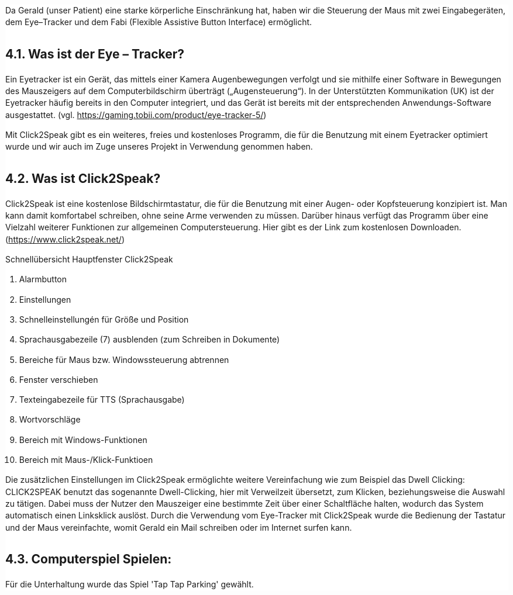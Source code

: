 Da Gerald (unser Patient) eine starke körperliche Einschränkung hat, haben wir die Steuerung der Maus mit zwei Eingabegeräten, dem Eye–Tracker und dem Fabi (Flexible Assistive Button Interface) ermöglicht. 

## 4.1. Was ist der Eye – Tracker?
Ein Eyetracker ist ein Gerät, das mittels einer Kamera Augenbewegungen verfolgt und sie mithilfe einer Software in Bewegungen des Mauszeigers auf dem Computerbildschirm überträgt („Augensteuerung“).
In der Unterstützten Kommunikation (UK) ist der Eyetracker häufig bereits in den Computer integriert, und das Gerät ist bereits mit der entsprechenden Anwendungs-Software ausgestattet. (vgl. https://gaming.tobii.com/product/eye-tracker-5/)



Mit Click2Speak gibt es ein weiteres, freies und kostenloses Programm, die für die Benutzung mit einem Eyetracker optimiert wurde und wir auch im Zuge unseres Projekt in Verwendung genommen haben. 



## 4.2. Was ist Click2Speak?
Click2Speak ist eine kostenlose Bildschirmtastatur, die für die Benutzung mit einer Augen- oder Kopfsteuerung konzipiert ist. Man kann damit komfortabel schreiben, ohne seine Arme verwenden zu müssen. Darüber hinaus verfügt das Programm über eine Vielzahl weiterer Funktionen zur allgemeinen Computersteuerung.
Hier gibt es der Link zum kostenlosen Downloaden. (https://www.click2speak.net/)


Schnellübersicht Hauptfenster Click2Speak	 

1. Alarmbutton 

2. Einstellungen 

3. Schnelleinstellungén für Größe und Position 
4. Sprachausgabezeile (7) ausblenden (zum Schreiben in Dokumente) 

5. Bereiche für Maus bzw. Windowssteuerung abtrennen 

6. Fenster verschieben

7. Texteingabezeile für TTS (Sprachausgabe) 

8. Wortvorschläge 

9. Bereich mit Windows-Funktionen 

10. Bereich mit Maus-/Klick-Funktioen

Die zusätzlichen Einstellungen im Click2Speak ermöglichte weitere Vereinfachung wie zum Beispiel das Dwell Clicking: 
CLICK2SPEAK benutzt das sogenannte Dwell-Clicking, hier mit Verweilzeit übersetzt, zum Klicken, beziehungsweise die Auswahl zu tätigen. Dabei muss der Nutzer den Mauszeiger eine bestimmte Zeit über einer Schaltfläche halten, wodurch das System automatisch einen Linksklick auslöst.
Durch die Verwendung vom Eye-Tracker mit Click2Speak wurde die Bedienung der Tastatur und der Maus vereinfachte, womit Gerald ein Mail schreiben oder im Internet surfen kann. 


## 4.3. Computerspiel Spielen:
Für die Unterhaltung wurde das Spiel 'Tap Tap Parking' gewählt.
